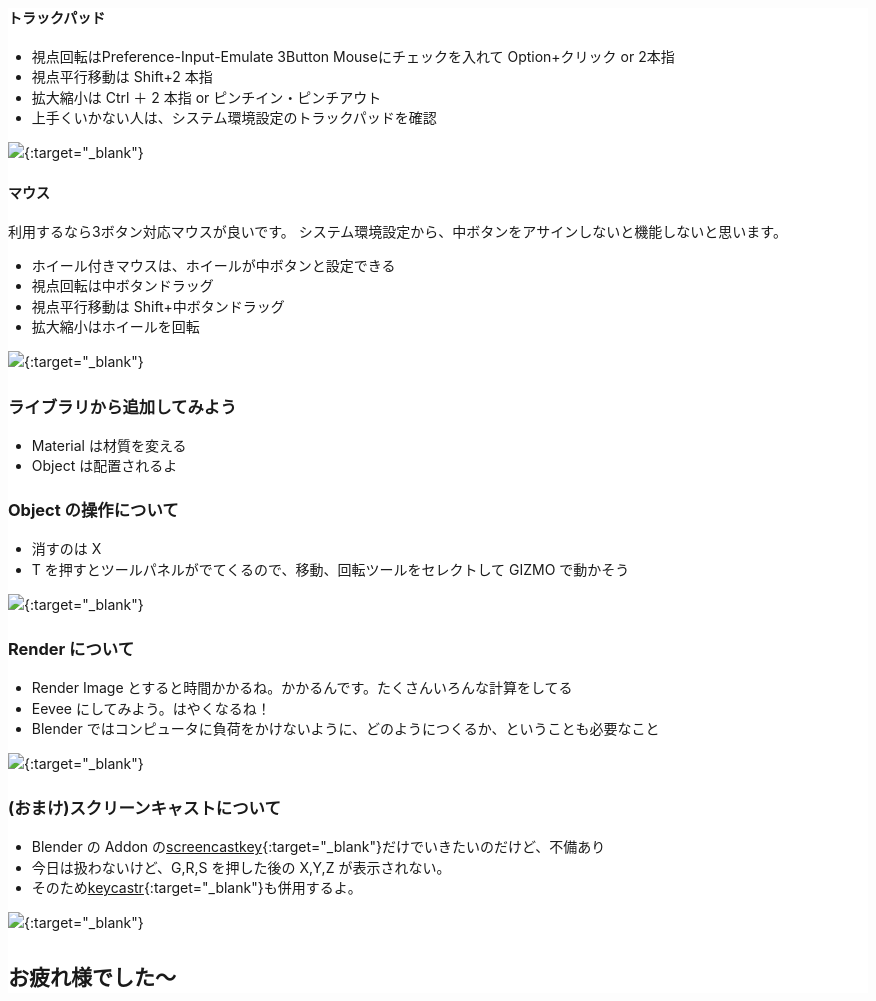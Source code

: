#### トラックパッド

- 視点回転はPreference-Input-Emulate 3Button Mouseにチェックを入れて Option+クリック or 2本指
- 視点平行移動は Shift+2 本指
- 拡大縮小は Ctrl ＋ 2 本指 or ピンチイン・ピンチアウト
- 上手くいかない人は、システム環境設定のトラックパッドを確認

[![](https://img.youtube.com/vi/l0kEjQBoSw4/0.jpg)](https://www.youtube.com/watch?v=l0kEjQBoSw4){:target="_blank"}

#### マウス
利用するなら3ボタン対応マウスが良いです。
システム環境設定から、中ボタンをアサインしないと機能しないと思います。
- ホイール付きマウスは、ホイールが中ボタンと設定できる
- 視点回転は中ボタンドラッグ
- 視点平行移動は Shift+中ボタンドラッグ
- 拡大縮小はホイールを回転

[![](https://img.youtube.com/vi/ZlMrsKP7OYE/0.jpg)](https://www.youtube.com/watch?v=ZlMrsKP7OYE){:target="_blank"}

### ライブラリから追加してみよう

- Material は材質を変える
- Object は配置されるよ

### Object の操作について

- 消すのは X
- T を押すとツールパネルがでてくるので、移動、回転ツールをセレクトして GIZMO で動かそう

[![](https://img.youtube.com/vi/rOb0aQijrWE/0.jpg)](https://www.youtube.com/watch?v=rOb0aQijrWE){:target="_blank"}

### Render について

- Render Image とすると時間かかるね。かかるんです。たくさんいろんな計算をしてる
- Eevee にしてみよう。はやくなるね！
- Blender ではコンピュータに負荷をかけないように、どのようにつくるか、ということも必要なこと

[![](https://img.youtube.com/vi/3RmVMgBwSvk/0.jpg)](https://www.youtube.com/watch?v=3RmVMgBwSvk){:target="_blank"}

### (おまけ)スクリーンキャストについて

- Blender の Addon の[screencastkey](https://www.cgradproject.com/archives/5495/){:target="_blank"}だけでいきたいのだけど、不備あり
- 今日は扱わないけど、G,R,S を押した後の X,Y,Z が表示されない。
- そのため[keycastr](https://softantenna.com/blog/keycastr/){:target="_blank"}も併用するよ。

[![](https://img.youtube.com/vi/k31YeGaZUKU/0.jpg)](https://www.youtube.com/watch?v=k31YeGaZUKU){:target="_blank"}

## お疲れ様でした〜
